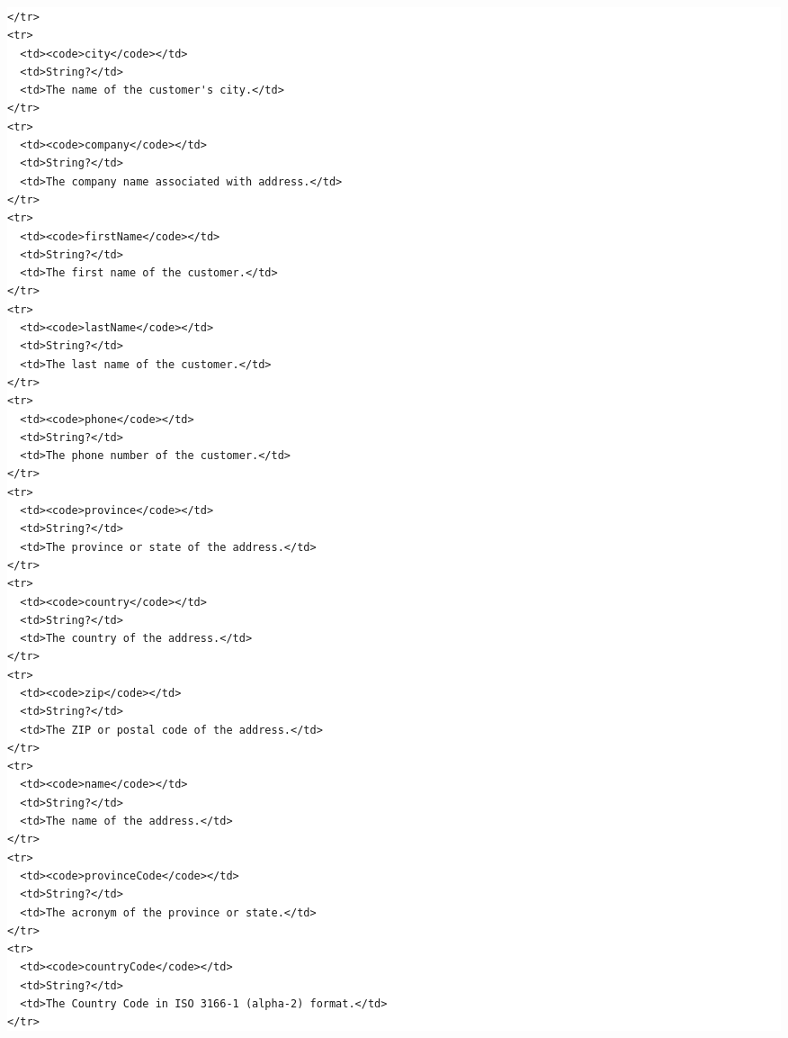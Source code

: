     </tr>
    <tr>
      <td><code>city</code></td>
      <td>String?</td>
      <td>The name of the customer's city.</td>
    </tr>
    <tr>
      <td><code>company</code></td>
      <td>String?</td>
      <td>The company name associated with address.</td>
    </tr>
    <tr>
      <td><code>firstName</code></td>
      <td>String?</td>
      <td>The first name of the customer.</td>
    </tr>
    <tr>
      <td><code>lastName</code></td>
      <td>String?</td>
      <td>The last name of the customer.</td>
    </tr>
    <tr>
      <td><code>phone</code></td>
      <td>String?</td>
      <td>The phone number of the customer.</td>
    </tr>
    <tr>
      <td><code>province</code></td>
      <td>String?</td>
      <td>The province or state of the address.</td>
    </tr>
    <tr>
      <td><code>country</code></td>
      <td>String?</td>
      <td>The country of the address.</td>
    </tr>
    <tr>
      <td><code>zip</code></td>
      <td>String?</td>
      <td>The ZIP or postal code of the address.</td>
    </tr>
    <tr>
      <td><code>name</code></td>
      <td>String?</td>
      <td>The name of the address.</td>
    </tr>
    <tr>
      <td><code>provinceCode</code></td>
      <td>String?</td>
      <td>The acronym of the province or state.</td>
    </tr>
    <tr>
      <td><code>countryCode</code></td>
      <td>String?</td>
      <td>The Country Code in ISO 3166-1 (alpha-2) format.</td>
    </tr>
  </tbody>
</table>
